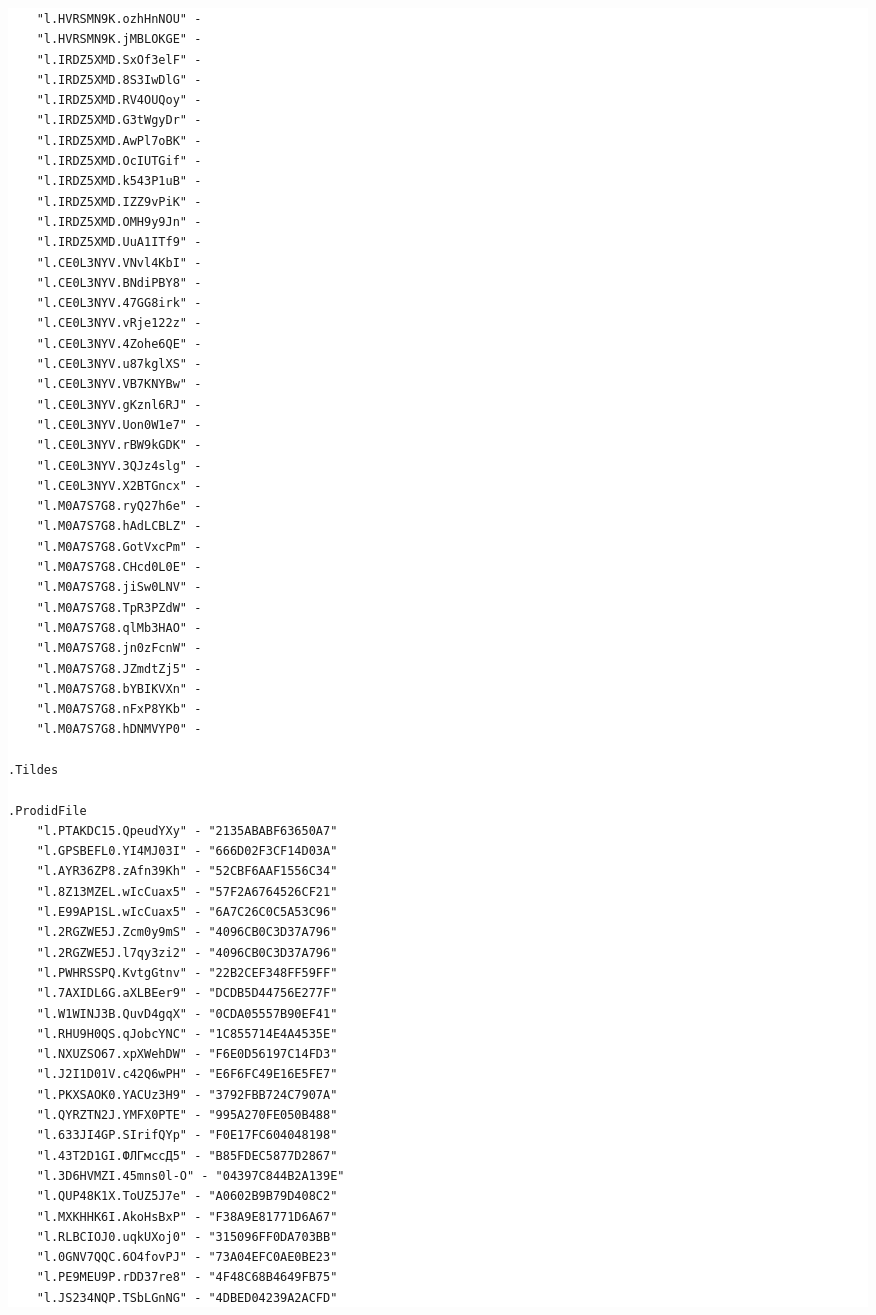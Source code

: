         "l.HVRSMN9K.ozhHnNOU" - 
        "l.HVRSMN9K.jMBLOKGE" - 
        "l.IRDZ5XMD.SxOf3elF" - 
        "l.IRDZ5XMD.8S3IwDlG" - 
        "l.IRDZ5XMD.RV4OUQoy" - 
        "l.IRDZ5XMD.G3tWgyDr" - 
        "l.IRDZ5XMD.AwPl7oBK" - 
        "l.IRDZ5XMD.OcIUTGif" - 
        "l.IRDZ5XMD.k543P1uB" - 
        "l.IRDZ5XMD.IZZ9vPiK" - 
        "l.IRDZ5XMD.OMH9y9Jn" - 
        "l.IRDZ5XMD.UuA1ITf9" - 
        "l.CE0L3NYV.VNvl4KbI" - 
        "l.CE0L3NYV.BNdiPBY8" - 
        "l.CE0L3NYV.47GG8irk" - 
        "l.CE0L3NYV.vRje122z" - 
        "l.CE0L3NYV.4Zohe6QE" - 
        "l.CE0L3NYV.u87kglXS" - 
        "l.CE0L3NYV.VB7KNYBw" - 
        "l.CE0L3NYV.gKznl6RJ" - 
        "l.CE0L3NYV.Uon0W1e7" - 
        "l.CE0L3NYV.rBW9kGDK" - 
        "l.CE0L3NYV.3QJz4slg" - 
        "l.CE0L3NYV.X2BTGncx" - 
        "l.M0A7S7G8.ryQ27h6e" - 
        "l.M0A7S7G8.hAdLCBLZ" - 
        "l.M0A7S7G8.GotVxcPm" - 
        "l.M0A7S7G8.CHcd0L0E" - 
        "l.M0A7S7G8.jiSw0LNV" - 
        "l.M0A7S7G8.TpR3PZdW" - 
        "l.M0A7S7G8.qlMb3HAO" - 
        "l.M0A7S7G8.jn0zFcnW" - 
        "l.M0A7S7G8.JZmdtZj5" - 
        "l.M0A7S7G8.bYBIKVXn" - 
        "l.M0A7S7G8.nFxP8YKb" - 
        "l.M0A7S7G8.hDNMVYP0" - 

    .Tildes

    .ProdidFile
        "l.PTAKDC15.QpeudYXy" - "2135ABABF63650A7"
        "l.GPSBEFL0.YI4MJ03I" - "666D02F3CF14D03A"
        "l.AYR36ZP8.zAfn39Kh" - "52CBF6AAF1556C34"
        "l.8Z13MZEL.wIcCuax5" - "57F2A6764526CF21"
        "l.E99AP1SL.wIcCuax5" - "6A7C26C0C5A53C96"
        "l.2RGZWE5J.Zcm0y9mS" - "4096CB0C3D37A796"
        "l.2RGZWE5J.l7qy3zi2" - "4096CB0C3D37A796"
        "l.PWHRSSPQ.KvtgGtnv" - "22B2CEF348FF59FF"
        "l.7AXIDL6G.aXLBEer9" - "DCDB5D44756E277F"
        "l.W1WINJ3B.QuvD4gqX" - "0CDA05557B90EF41"
        "l.RHU9H0QS.qJobcYNC" - "1C855714E4A4535E"
        "l.NXUZSO67.xpXWehDW" - "F6E0D56197C14FD3"
        "l.J2I1D01V.c42Q6wPH" - "E6F6FC49E16E5FE7"
        "l.PKXSAOK0.YACUz3H9" - "3792FBB724C7907A"
        "l.QYRZTN2J.YMFX0PTE" - "995A270FE050B488"
        "l.633JI4GP.SIrifQYp" - "F0E17FC604048198"
        "l.43T2D1GI.ФЛГмссД5" - "B85FDEC5877D2867"
        "l.3D6HVMZI.45mns0l-O" - "04397C844B2A139E"
        "l.QUP48K1X.ToUZ5J7e" - "A0602B9B79D408C2"
        "l.MXKHHK6I.AkoHsBxP" - "F38A9E81771D6A67"
        "l.RLBCIOJ0.uqkUXoj0" - "315096FF0DA703BB"
        "l.0GNV7QQC.6O4fovPJ" - "73A04EFC0AE0BE23"
        "l.PE9MEU9P.rDD37re8" - "4F48C68B4649FB75"
        "l.JS234NQP.TSbLGnNG" - "4DBED04239A2ACFD"